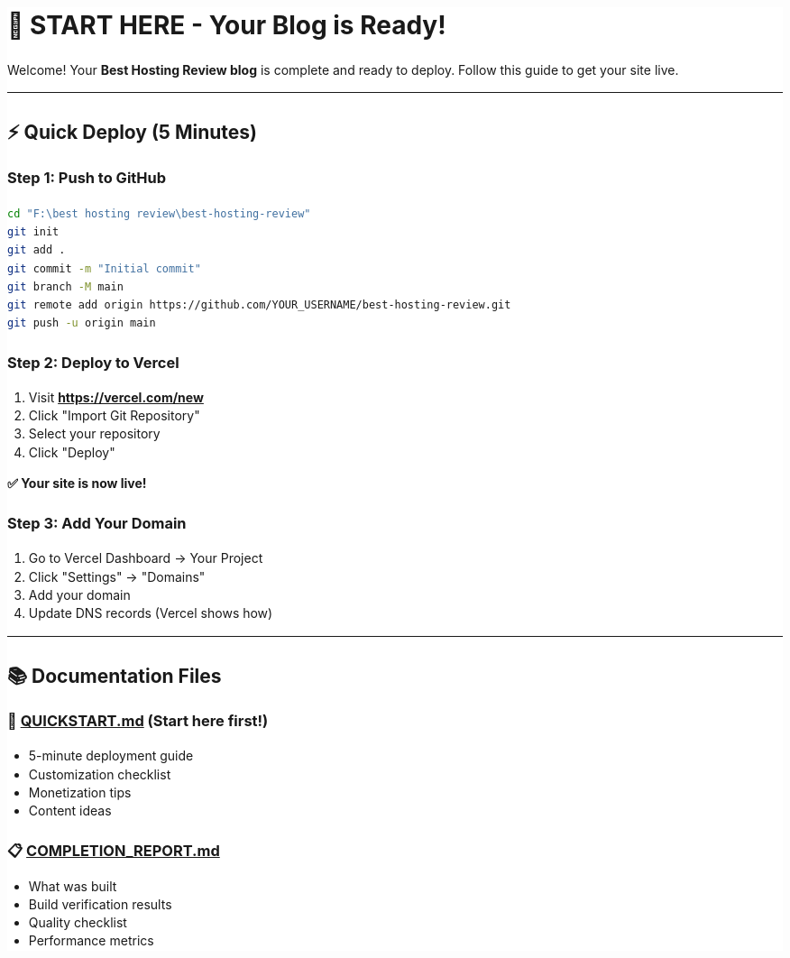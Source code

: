 # 🎯 START HERE - Your Blog is Ready!

Welcome! Your **Best Hosting Review blog** is complete and ready to deploy. Follow this guide to get your site live.

---

## ⚡ Quick Deploy (5 Minutes)

### Step 1: Push to GitHub
```bash
cd "F:\best hosting review\best-hosting-review"
git init
git add .
git commit -m "Initial commit"
git branch -M main
git remote add origin https://github.com/YOUR_USERNAME/best-hosting-review.git
git push -u origin main
```

### Step 2: Deploy to Vercel
1. Visit **https://vercel.com/new**
2. Click "Import Git Repository"
3. Select your repository
4. Click "Deploy"

**✅ Your site is now live!**

### Step 3: Add Your Domain
1. Go to Vercel Dashboard → Your Project
2. Click "Settings" → "Domains"
3. Add your domain
4. Update DNS records (Vercel shows how)

---

## 📚 Documentation Files

### 🚀 **[QUICKSTART.md](./QUICKSTART.md)** (Start here first!)
- 5-minute deployment guide
- Customization checklist
- Monetization tips
- Content ideas

### 📋 **[COMPLETION_REPORT.md](./COMPLETION_REPORT.md)**
- What was built
- Build verification results
- Quality checklist
- Performance metrics
